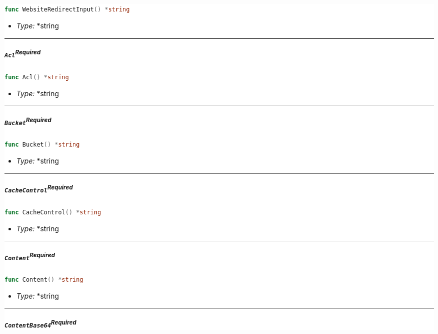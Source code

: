 ```go
func WebsiteRedirectInput() *string
```

- *Type:* *string

---

##### `Acl`<sup>Required</sup> <a name="Acl" id="@cdktf/provider-digitalocean.spacesBucketObject.SpacesBucketObject.property.acl"></a>

```go
func Acl() *string
```

- *Type:* *string

---

##### `Bucket`<sup>Required</sup> <a name="Bucket" id="@cdktf/provider-digitalocean.spacesBucketObject.SpacesBucketObject.property.bucket"></a>

```go
func Bucket() *string
```

- *Type:* *string

---

##### `CacheControl`<sup>Required</sup> <a name="CacheControl" id="@cdktf/provider-digitalocean.spacesBucketObject.SpacesBucketObject.property.cacheControl"></a>

```go
func CacheControl() *string
```

- *Type:* *string

---

##### `Content`<sup>Required</sup> <a name="Content" id="@cdktf/provider-digitalocean.spacesBucketObject.SpacesBucketObject.property.content"></a>

```go
func Content() *string
```

- *Type:* *string

---

##### `ContentBase64`<sup>Required</sup> <a name="ContentBase64" id="@cdktf/provider-digitalocean.spacesBucketObject.SpacesBucketObject.property.contentBase64"></a>

